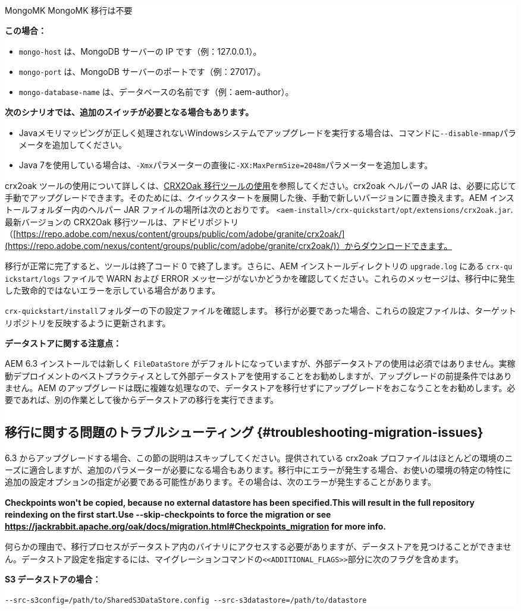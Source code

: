   </tr>
  <tr>
   <td>MongoMK</td>
   <td>MongoMK</td>
   <td>移行は不要</td>
   <td> </td>
  </tr>
 </tbody>
</table>

**この場合：**

* `mongo-host` は、MongoDB サーバーの IP です（例：127.0.0.1）。

* `mongo-port` は、MongoDB サーバーのポートです（例：27017）。

* `mongo-database-name` は、データベースの名前です（例：aem-author）。

**次のシナリオでは、追加のスイッチが必要となる場合もあります。**

* Javaメモリマッピングが正しく処理されないWindowsシステムでアップグレードを実行する場合は、コマンドに`--disable-mmap`パラメータを追加してください。

* Java 7を使用している場合は、`-Xmx`パラメーターの直後に`-XX:MaxPermSize=2048m`パラメーターを追加します。

crx2oak ツールの使用について詳しくは、[CRX2Oak 移行ツールの使用](/help/sites-deploying/using-crx2oak.md)を参照してください。crx2oak ヘルパーの JAR は、必要に応じて手動でアップグレードできます。そのためには、クイックスタートを展開した後、手動で新しいバージョンに置き換えます。AEM インストールフォルダー内のヘルパー JAR ファイルの場所は次のとおりです。  `<aem-install>/crx-quickstart/opt/extensions/crx2oak.jar`.最新バージョンの CRX2Oak 移行ツールは、アドビリポジトリ（[https://repo.adobe.com/nexus/content/groups/public/com/adobe/granite/crx2oak/](https://repo.adobe.com/nexus/content/groups/public/com/adobe/granite/crx2oak/)）からダウンロードできます。

移行が正常に完了すると、ツールは終了コード 0 で終了します。さらに、AEM インストールディレクトリの `upgrade.log` にある `crx-quickstart/logs` ファイルで WARN および ERROR メッセージがないかどうかを確認してください。これらのメッセージは、移行中に発生した致命的ではないエラーを示している場合があります。

`crx-quickstart/install`フォルダーの下の設定ファイルを確認します。 移行が必要であった場合、これらの設定ファイルは、ターゲットリポジトリを反映するように更新されます。

**データストアに関する注意点：**

AEM 6.3 インストールでは新しく `FileDataStore` がデフォルトになっていますが、外部データストアの使用は必須ではありません。実稼動デプロイメントのベストプラクティスとして外部データストアを使用することをお勧めしますが、アップグレードの前提条件ではありません。AEM のアップグレードは既に複雑な処理なので、データストアを移行せずにアップグレードをおこなうことをお勧めします。必要であれば、別の作業として後からデータストアの移行を実行できます。

## 移行に関する問題のトラブルシューティング  {#troubleshooting-migration-issues}

6.3 からアップグレードする場合、この節の説明はスキップしてください。提供されている crx2oak プロファイルはほとんどの環境のニーズに適合しますが、追加のパラメーターが必要になる場合もあります。移行中にエラーが発生する場合、お使いの環境の特定の特性に追加の設定オプションの指定が必要である可能性があります。その場合は、次のエラーが発生することがあります。

**Checkpoints won&#39;t be copied, because no external datastore has been specified.This will result in the full repository reindexing on the first start.Use --skip-checkpoints to force the migration or see https://jackrabbit.apache.org/oak/docs/migration.html#Checkpoints_migration for more info.**

何らかの理由で、移行プロセスがデータストア内のバイナリにアクセスする必要がありますが、データストアを見つけることができません。データストア設定を指定するには、マイグレーションコマンドの`<<ADDITIONAL_FLAGS>>`部分に次のフラグを含めます。

**S3 データストアの場合：**

```shell
--src-s3config=/path/to/SharedS3DataStore.config --src-s3datastore=/path/to/datastore
```
